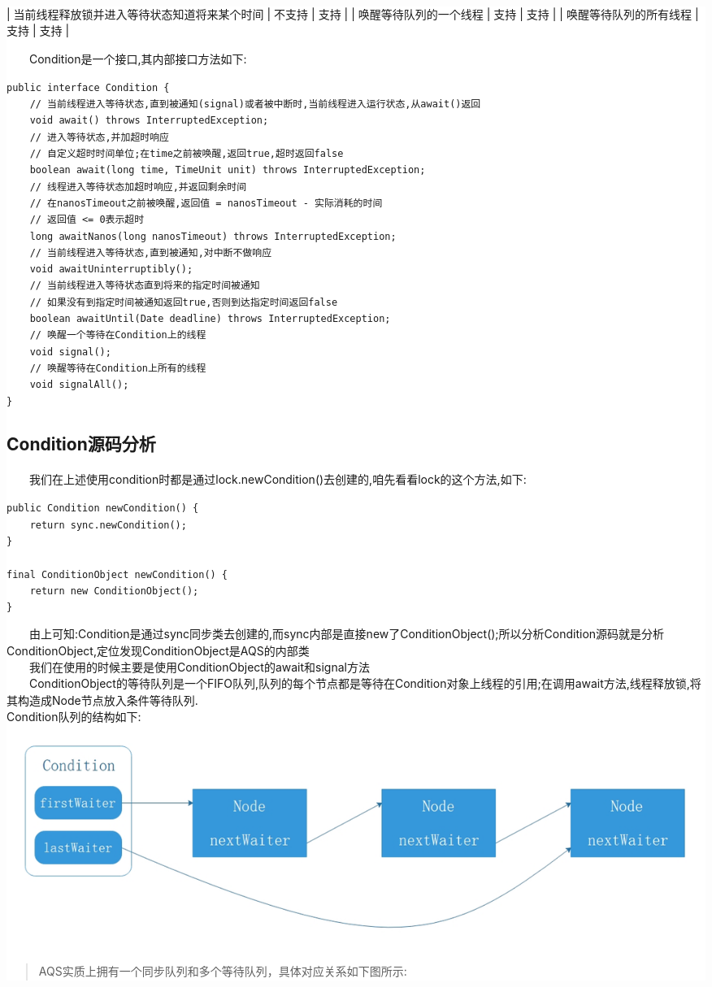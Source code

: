 | 当前线程释放锁并进入等待状态知道将来某个时间 | 不支持 | 支持 |
| 唤醒等待队列的一个线程 | 支持 | 支持 |
| 唤醒等待队列的所有线程 | 支持 | 支持 |

&emsp;&emsp;Condition是一个接口,其内部接口方法如下:
```
public interface Condition {
	// 当前线程进入等待状态,直到被通知(signal)或者被中断时,当前线程进入运行状态,从await()返回
	void await() throws InterruptedException;
	// 进入等待状态,并加超时响应
	// 自定义超时时间单位;在time之前被唤醒,返回true,超时返回false
	boolean await(long time, TimeUnit unit) throws InterruptedException;
	// 线程进入等待状态加超时响应,并返回剩余时间
	// 在nanosTimeout之前被唤醒,返回值 = nanosTimeout - 实际消耗的时间
	// 返回值 <= 0表示超时
	long awaitNanos(long nanosTimeout) throws InterruptedException;
	// 当前线程进入等待状态,直到被通知,对中断不做响应
	void awaitUninterruptibly();
	// 当前线程进入等待状态直到将来的指定时间被通知
	// 如果没有到指定时间被通知返回true,否则到达指定时间返回false
	boolean awaitUntil(Date deadline) throws InterruptedException;
	// 唤醒一个等待在Condition上的线程
	void signal();
	// 唤醒等待在Condition上所有的线程
    void signalAll();
}
```
## Condition源码分析
&emsp;&emsp;我们在上述使用condition时都是通过lock.newCondition()去创建的,咱先看看lock的这个方法,如下:
```
public Condition newCondition() {
    return sync.newCondition();
}

final ConditionObject newCondition() {
    return new ConditionObject();
}
```
&emsp;&emsp;由上可知:Condition是通过sync同步类去创建的,而sync内部是直接new了ConditionObject();所以分析Condition源码就是分析ConditionObject,定位发现ConditionObject是AQS的内部类  
&emsp;&emsp;我们在使用的时候主要是使用ConditionObject的await和signal方法  
&emsp;&emsp;ConditionObject的等待队列是一个FIFO队列,队列的每个节点都是等待在Condition对象上线程的引用;在调用await方法,线程释放锁,将其构造成Node节点放入条件等待队列.  
Condition队列的结构如下:  
![Condition结构图](/img/in-post/JUC/condition/Condition结构.jpg)
> AQS实质上拥有一个同步队列和多个等待队列，具体对应关系如下图所示:  